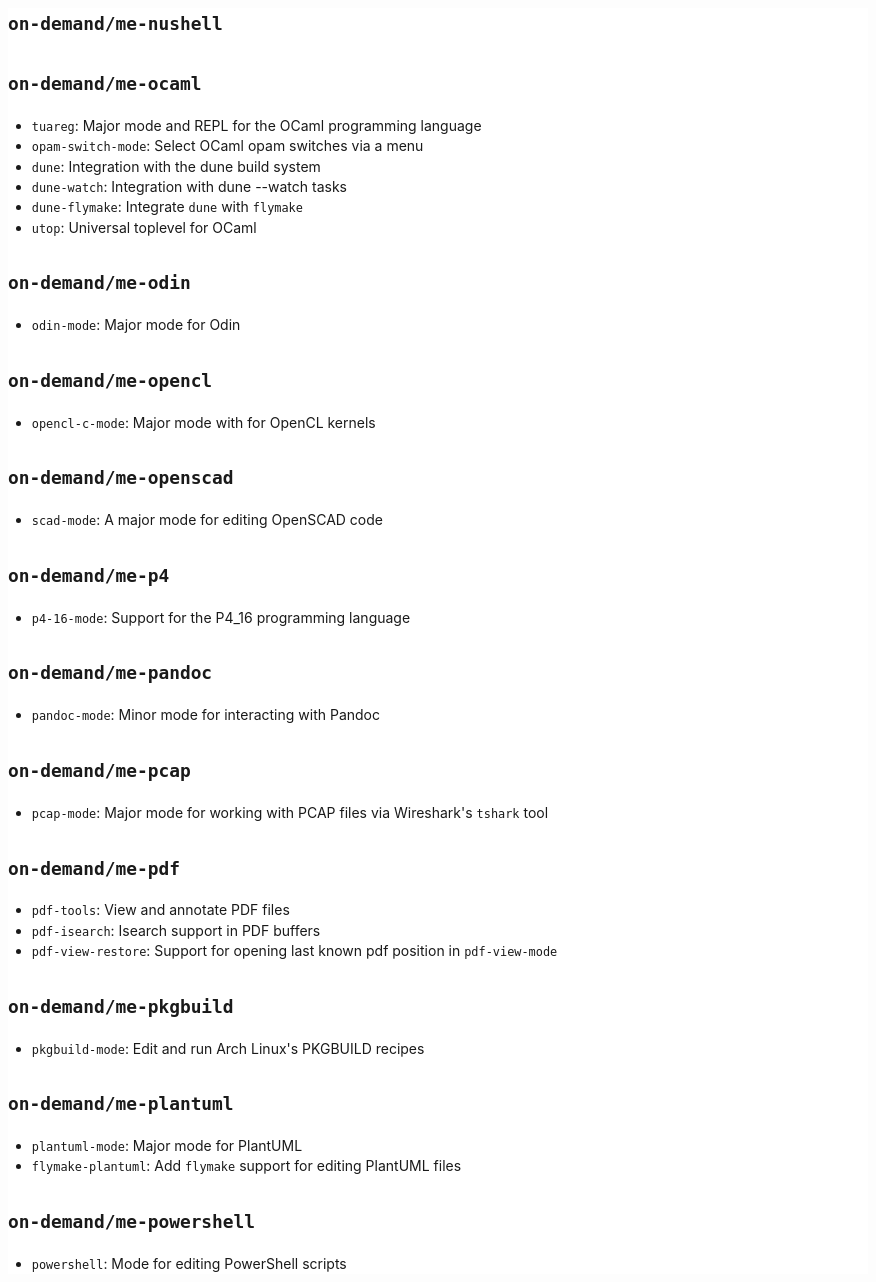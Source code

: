 ## `on-demand/me-nushell`

## `on-demand/me-ocaml`
* `tuareg`: Major mode and REPL for the OCaml programming language
* `opam-switch-mode`: Select OCaml opam switches via a menu
* `dune`: Integration with the dune build system
* `dune-watch`: Integration with dune --watch tasks
* `dune-flymake`: Integrate `dune` with `flymake`
* `utop`: Universal toplevel for OCaml

## `on-demand/me-odin`
* `odin-mode`: Major mode for Odin

## `on-demand/me-opencl`
* `opencl-c-mode`: Major mode with for OpenCL kernels

## `on-demand/me-openscad`
* `scad-mode`: A major mode for editing OpenSCAD code

## `on-demand/me-p4`
* `p4-16-mode`: Support for the P4_16 programming language

## `on-demand/me-pandoc`
* `pandoc-mode`: Minor mode for interacting with Pandoc

## `on-demand/me-pcap`
* `pcap-mode`: Major mode for working with PCAP files via Wireshark's `tshark` tool

## `on-demand/me-pdf`
* `pdf-tools`: View and annotate PDF files
* `pdf-isearch`: Isearch support in PDF buffers
* `pdf-view-restore`: Support for opening last known pdf position in `pdf-view-mode`

## `on-demand/me-pkgbuild`
* `pkgbuild-mode`: Edit and run Arch Linux's PKGBUILD recipes

## `on-demand/me-plantuml`
* `plantuml-mode`: Major mode for PlantUML
* `flymake-plantuml`: Add `flymake` support for editing PlantUML files

## `on-demand/me-powershell`
* `powershell`: Mode for editing PowerShell scripts
